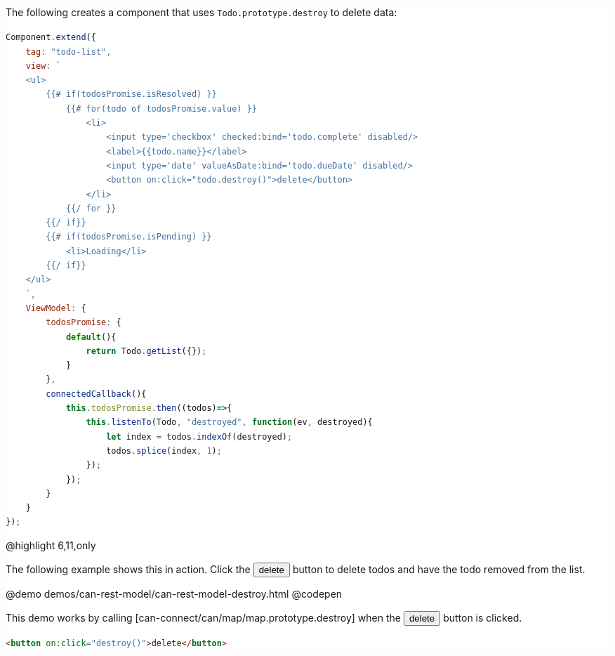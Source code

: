 The following creates a component that uses `Todo.prototype.destroy` to delete data:

```js
Component.extend({
    tag: "todo-list",
    view: `
    <ul>
        {{# if(todosPromise.isResolved) }}
            {{# for(todo of todosPromise.value) }}
                <li>
                    <input type='checkbox' checked:bind='todo.complete' disabled/>
                    <label>{{todo.name}}</label>
                    <input type='date' valueAsDate:bind='todo.dueDate' disabled/>
                    <button on:click="todo.destroy()">delete</button>
                </li>
            {{/ for }}
        {{/ if}}
        {{# if(todosPromise.isPending) }}
            <li>Loading</li>
        {{/ if}}
    </ul>
    `,
    ViewModel: {
        todosPromise: {
            default(){
                return Todo.getList({});
            }
        },
        connectedCallback(){
            this.todosPromise.then((todos)=>{
                this.listenTo(Todo, "destroyed", function(ev, destroyed){
                    let index = todos.indexOf(destroyed);
                    todos.splice(index, 1);
                });
            });
        }
    }
});
```
@highlight 6,11,only

The following example shows this in action. Click the <button>delete</button> button to delete
todos and have the todo removed from the list.

@demo demos/can-rest-model/can-rest-model-destroy.html
@codepen

This demo works by calling [can-connect/can/map/map.prototype.destroy] when the <button>delete</button> button
is clicked.

```html
<button on:click="destroy()">delete</button>
```
